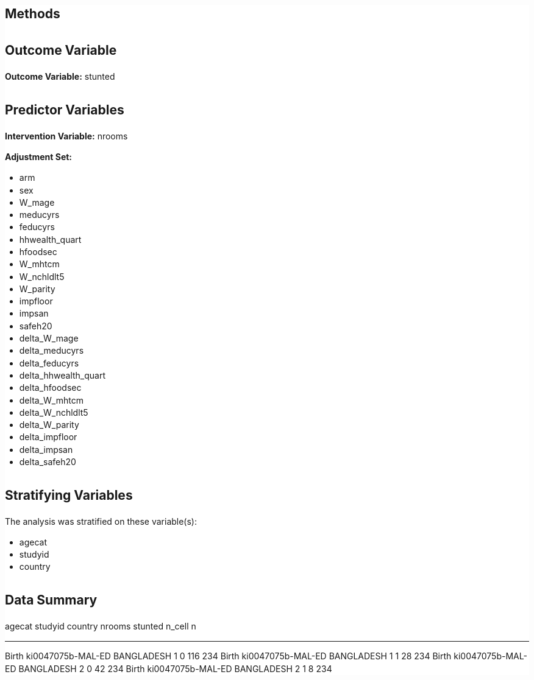 





## Methods
## Outcome Variable

**Outcome Variable:** stunted

## Predictor Variables

**Intervention Variable:** nrooms

**Adjustment Set:**

* arm
* sex
* W_mage
* meducyrs
* feducyrs
* hhwealth_quart
* hfoodsec
* W_mhtcm
* W_nchldlt5
* W_parity
* impfloor
* impsan
* safeh20
* delta_W_mage
* delta_meducyrs
* delta_feducyrs
* delta_hhwealth_quart
* delta_hfoodsec
* delta_W_mhtcm
* delta_W_nchldlt5
* delta_W_parity
* delta_impfloor
* delta_impsan
* delta_safeh20

## Stratifying Variables

The analysis was stratified on these variable(s):

* agecat
* studyid
* country

## Data Summary

agecat      studyid                    country                        nrooms    stunted   n_cell       n
----------  -------------------------  -----------------------------  -------  --------  -------  ------
Birth       ki0047075b-MAL-ED          BANGLADESH                     1               0      116     234
Birth       ki0047075b-MAL-ED          BANGLADESH                     1               1       28     234
Birth       ki0047075b-MAL-ED          BANGLADESH                     2               0       42     234
Birth       ki0047075b-MAL-ED          BANGLADESH                     2               1        8     234